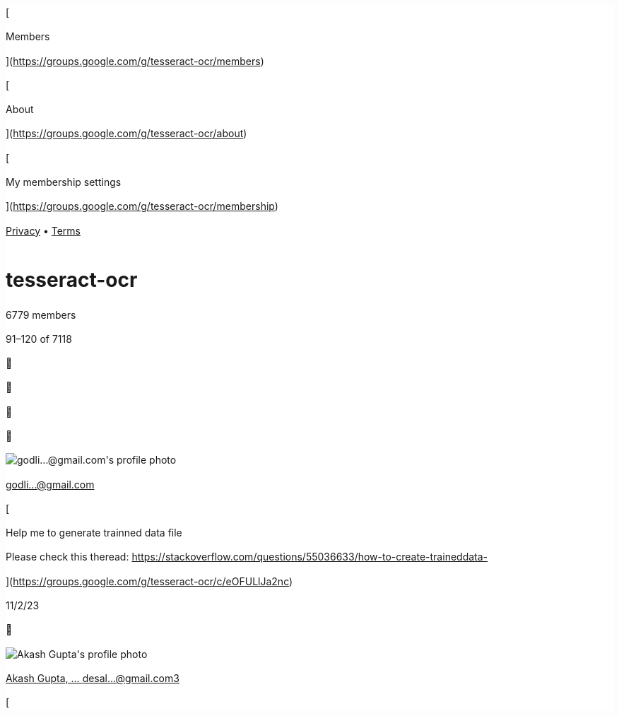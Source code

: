 [

Members



](https://groups.google.com/g/tesseract-ocr/members)

[

About



](https://groups.google.com/g/tesseract-ocr/about)

[

My membership settings



](https://groups.google.com/g/tesseract-ocr/membership)

[Privacy](https://policies.google.com/privacy?hl=en) • [Terms](https://policies.google.com/terms?hl=en)

# tesseract-ocr

6779 members

91–120 of 7118









![godli...@gmail.com's profile photo](https://lh3.googleusercontent.com/a-/ALV-UjUMvtCz5ljs8Z0MjkYJcUyiWHWwMgWWEutE5aFQ0eA-I5I=s28-c)

[godli...@gmail.com](https://groups.google.com/g/tesseract-ocr/c/eOFULlJa2nc)

[

Help me to generate trainned data file

Please check this theread: https://stackoverflow.com/questions/55036633/how-to-create-traineddata-



](https://groups.google.com/g/tesseract-ocr/c/eOFULlJa2nc)

11/2/23



![Akash Gupta's profile photo](https://lh3.googleusercontent.com/a-/ALV-UjXr_sgLCSTEjx5szXhnwtH5jESForHtQGZzdaQ5kTqJBRw=s28-c)

[Akash Gupta, … desal...@gmail.com3](https://groups.google.com/g/tesseract-ocr/c/RQ86K7edF1A)

[
